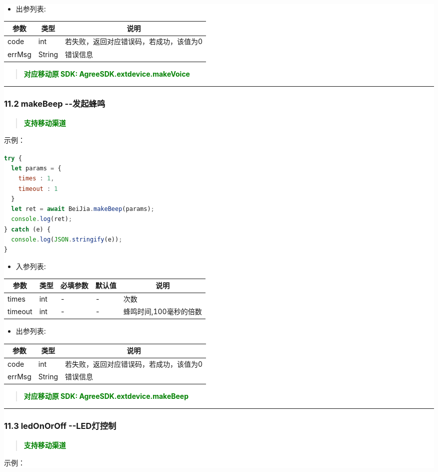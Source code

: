 - 出参列表:

| 参数    | 类型   | 说明   |
| ------- | ------ | ---------------------- |
| code | int |若失败，返回对应错误码，若成功，该值为0 |
| errMsg | String |	错误信息 |

> <font color ='green' style="font-weight:bold">对应移动原 SDK: AgreeSDK.extdevice.makeVoice</font>

---

### 11.2 makeBeep --发起蜂鸣

> <font color ='green' style="font-weight:bold">支持移动渠道</font>

示例：

```js
try {
  let params = { 
    times : 1,
    timeout : 1
  }
  let ret = await BeiJia.makeBeep(params);
  console.log(ret);
} catch (e) {
  console.log(JSON.stringify(e));
}
```

- 入参列表:

| 参数    | 类型   | 必填参数 |默认值    |说明    |
| ------- | ------ | -------|---------|------ |
| times | int | - |   -  | 次数 |
| timeout | int | - |   -  | 蜂鸣时间,100毫秒的倍数  |

- 出参列表:

| 参数    | 类型   | 说明   |
| ------- | ------ | ---------------------- |
| code | int | 若失败，返回对应错误码，若成功，该值为0 |
| errMsg | String |	错误信息 |

> <font color ='green' style="font-weight:bold">对应移动原 SDK: AgreeSDK.extdevice.makeBeep</font>

---

### 11.3 ledOnOrOff --LED灯控制

> <font color ='green' style="font-weight:bold">支持移动渠道</font>

示例：
